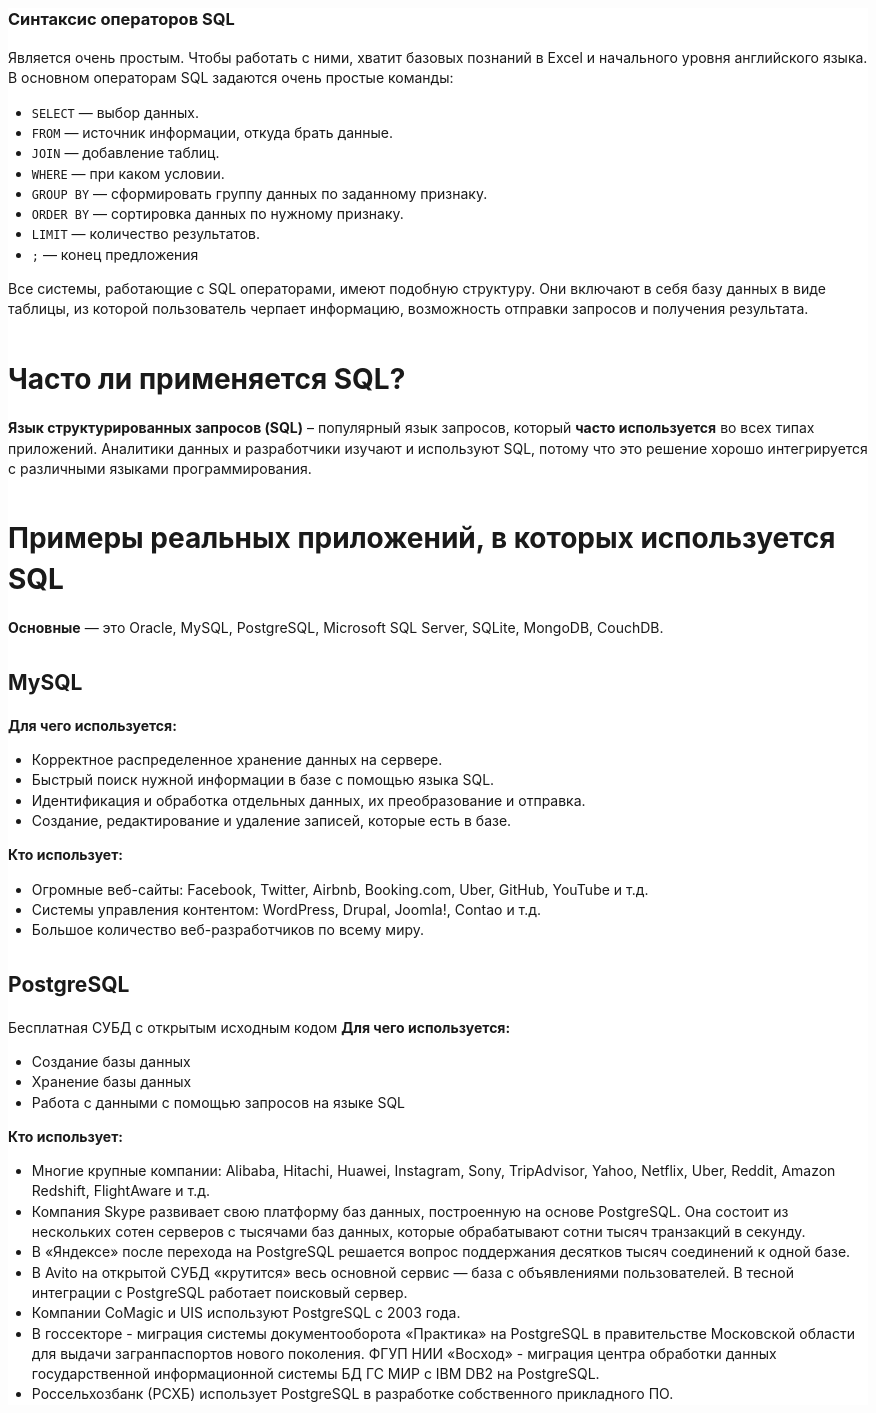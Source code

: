 ### Синтаксис операторов SQL
Является очень простым. Чтобы работать с ними, хватит базовых познаний в Еxcel и начального уровня английского языка. В основном операторам SQL задаются очень простые команды:
-	`SELECT` — выбор данных.
-	`FROM` — источник информации, откуда брать данные.
-	`JOIN` — добавление таблиц.
-	`WHERE` — при каком условии.
-	`GROUP BY` — сформировать группу данных по заданному признаку.
-	`ORDER BY` — сортировка данных по нужному признаку.
-	`LIMIT` — количество результатов.
-	`;` — конец предложения

Все системы, работающие с SQL операторами, имеют подобную структуру. Они включают в себя базу данных в виде таблицы, из которой пользователь черпает информацию, возможность отправки запросов и получения результата.

# Часто ли применяется SQL?
**Язык структурированных запросов (SQL)** – популярный язык запросов, который **часто используется** во всех типах приложений. Аналитики данных и разработчики изучают и используют SQL, потому что это решение хорошо интегрируется с различными языками программирования.
#	Примеры реальных приложений, в которых используется SQL
**Основные** — это Oracle, MySQL, PostgreSQL, Microsoft SQL Server, SQLite, MongoDB, CouchDB.  
## MySQL
**Для чего используется:**
- Корректное распределенное хранение данных на сервере.
- Быстрый поиск нужной информации в базе с помощью языка SQL.
- Идентификация и обработка отдельных данных, их преобразование и отправка.
- Создание, редактирование и удаление записей, которые есть в базе.

**Кто использует:**
- Огромные веб-сайты: Facebook, Twitter, Airbnb, Booking.com, Uber, GitHub, YouTube и т.д.
- Системы управления контентом: WordPress, Drupal, Joomla!, Contao и т.д.
- Большое количество веб-разработчиков по всему миру.

## PostgreSQL
Бесплатная СУБД c открытым исходным кодом
**Для чего используется:**
- Создание базы данных
- Хранение базы данных
- Работа с данными с помощью запросов на языке SQL

**Кто использует:**
- Многие крупные компании: Alibaba, Hitachi, Huawei, Instagram, Sony, TripAdvisor, Yahoo, Netflix, Uber, Reddit, Amazon Redshift, FlightAware и т.д.
- Компания Skype развивает свою платформу баз данных, построенную на основе PostgreSQL. Она состоит из нескольких сотен серверов с тысячами баз данных, которые обрабатывают сотни тысяч транзакций в секунду.
- В «Яндексе» после перехода на PostgreSQL решается вопрос поддержания десятков тысяч соединений к одной базе.
- В Avito на открытой СУБД «крутится» весь основной сервис — база с объявлениями пользователей. В тесной интеграции с PostgreSQL работает поисковый сервер.
- Компании CoMagic и UIS используют PostgreSQL с 2003 года.
- В госсекторе - миграция системы документооборота «Практика» на PostgreSQL в правительстве Московской области для выдачи загранпаспортов нового поколения. ФГУП НИИ «Восход» - миграция центра обработки данных государственной информационной системы БД ГС МИР с IBM DB2 на PostgreSQL.
- Россельхозбанк (РСХБ) использует PostgreSQL в разработке собственного прикладного ПО.
